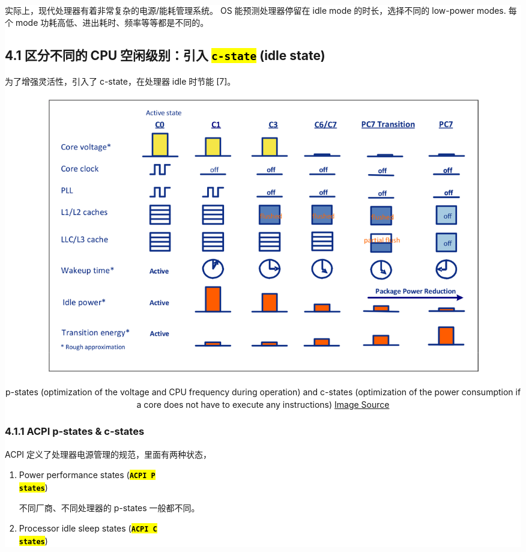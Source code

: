 实际上，现代处理器有着非常复杂的电源/能耗管理系统。
OS 能预测处理器停留在 idle mode 的时长，选择不同的 low-power modes.
每个 mode 功耗高低、进出耗时、频率等等都是不同的。

## 4.1 区分不同的 CPU 空闲级别：引入 **<mark><code>c-state</code></mark>** (idle state)

为了增强灵活性，引入了 c-state，在处理器 idle 时节能 [7]。

<p align="center"><img src="/assets/img/linux-cpu/intel-C-states.png" width="85%" height="85%"></p>
<p align="center">
p-states (optimization of the voltage and CPU frequency during operation) and c-states (optimization of the power consumption if a core does not have to execute any instructions)
<a href="https://www.thomas-krenn.com/en/wiki/Processor_P-states_and_C-states">Image Source</a>
</p>

### 4.1.1 ACPI p-states & c-states

ACPI 定义了处理器电源管理的规范，里面有两种状态，

1. Power performance states (**<mark><code>ACPI P states</code></mark>**)

    不同厂商、不同处理器的 p-states 一般都不同。

2. Processor idle sleep states (**<mark><code>ACPI C states</code></mark>**)

